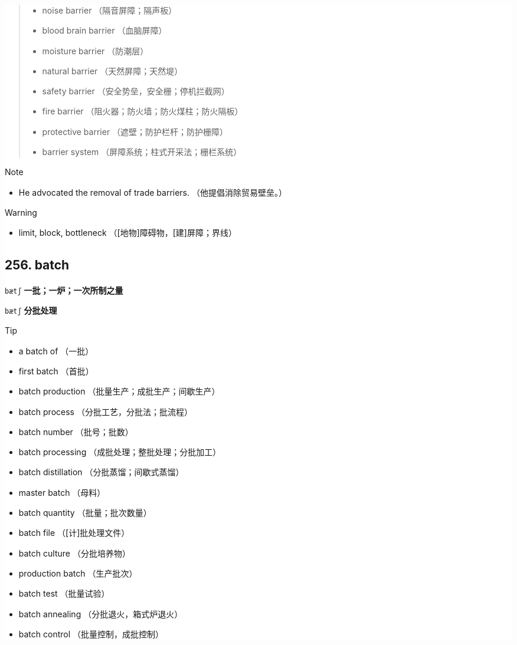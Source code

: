 > - noise barrier （隔音屏障；隔声板）
>
> - blood brain barrier （血脑屏障）
>
> - moisture barrier （防潮层）
>
> - natural barrier （天然屏障；天然堤）
>
> - safety barrier （安全势垒，安全栅；停机拦截网）
>
> - fire barrier （阻火器；防火墙；防火煤柱；防火隔板）
>
> - protective barrier （遮壁；防护栏杆；防护栅障）
>
> - barrier system （屏障系统；柱式开采法；栅栏系统）
>

> [!NOTE]
>
> - He advocated the removal of trade barriers. （他提倡消除贸易壁垒。）
>

> [!WARNING]
>
> - limit, block, bottleneck （[地物]障碍物，[建]屏障；界线）
>

## 256. batch

`bætʃ`  **一批；一炉；一次所制之量**

`bætʃ`  **分批处理**

> [!TIP]
>
> - a batch of （一批）
>
> - first batch （首批）
>
> - batch production （批量生产；成批生产；间歇生产）
>
> - batch process （分批工艺，分批法；批流程）
>
> - batch number （批号；批数）
>
> - batch processing （成批处理；整批处理；分批加工）
>
> - batch distillation （分批蒸馏；间歇式蒸馏）
>
> - master batch （母料）
>
> - batch quantity （批量；批次数量）
>
> - batch file （[计]批处理文件）
>
> - batch culture （分批培养物）
>
> - production batch （生产批次）
>
> - batch test （批量试验）
>
> - batch annealing （分批退火，箱式炉退火）
>
> - batch control （批量控制，成批控制）
>
